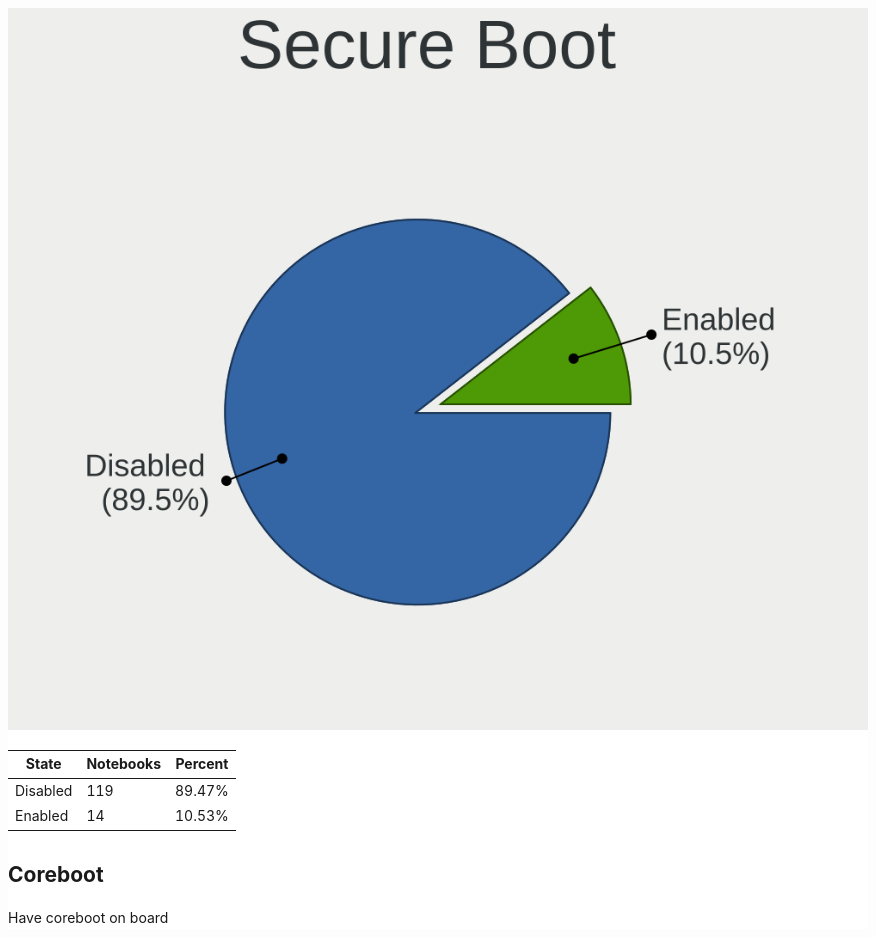 ![Secure Boot](./images/pie_chart/node_secureboot.svg)


| State    | Notebooks | Percent |
|----------|-----------|---------|
| Disabled | 119       | 89.47%  |
| Enabled  | 14        | 10.53%  |

Coreboot
--------

Have coreboot on board
